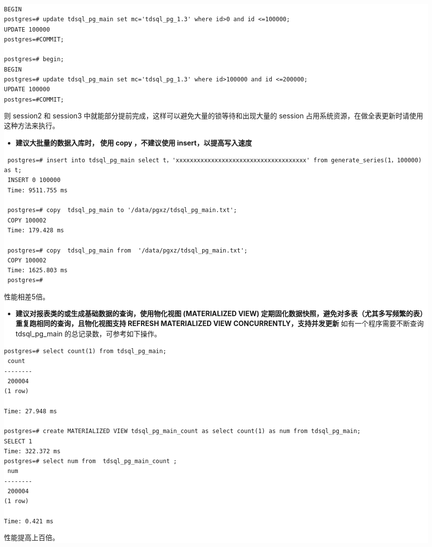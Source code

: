 ```
BEGIN
postgres=# update tdsql_pg_main set mc='tdsql_pg_1.3' where id>0 and id <=100000;
UPDATE 100000
postgres=#COMMIT;
 
postgres=# begin;
BEGIN
postgres=# update tdsql_pg_main set mc='tdsql_pg_1.3' where id>100000 and id <=200000;
UPDATE 100000
postgres=#COMMIT;
```
则 session2 和 session3 中就能部分提前完成，这样可以避免大量的锁等待和出现大量的 session 占用系统资源，在做全表更新时请使用这种方法来执行。

- **建议大批量的数据入库时， 使用 copy ，不建议使用 insert，以提高写入速度**
```
 postgres=# insert into tdsql_pg_main select t，'xxxxxxxxxxxxxxxxxxxxxxxxxxxxxxxxxxxxx' from generate_series(1，100000) as t;
 INSERT 0 100000
 Time: 9511.755 ms
  
 postgres=# copy  tdsql_pg_main to '/data/pgxz/tdsql_pg_main.txt';    
 COPY 100002
 Time: 179.428 ms
  
 postgres=# copy  tdsql_pg_main from  '/data/pgxz/tdsql_pg_main.txt';
 COPY 100002
 Time: 1625.803 ms
 postgres=# 
```
性能相差5倍。

- **建议对报表类的或生成基础数据的查询，使用物化视图 (MATERIALIZED VIEW) 定期固化数据快照，避免对多表（尤其多写频繁的表）重复跑相同的查询，且物化视图支持 REFRESH MATERIALIZED VIEW CONCURRENTLY，支持并发更新**
如有一个程序需要不断查询 tdsql_pg_main 的总记录数，可参考如下操作。
```
postgres=# select count(1) from tdsql_pg_main;
 count  
--------
 200004
(1 row)
 
Time: 27.948 ms
 
postgres=# create MATERIALIZED VIEW tdsql_pg_main_count as select count(1) as num from tdsql_pg_main;
SELECT 1
Time: 322.372 ms
postgres=# select num from  tdsql_pg_main_count ;
 num  
--------
 200004
(1 row)
 
Time: 0.421 ms
```
性能提高上百倍。
